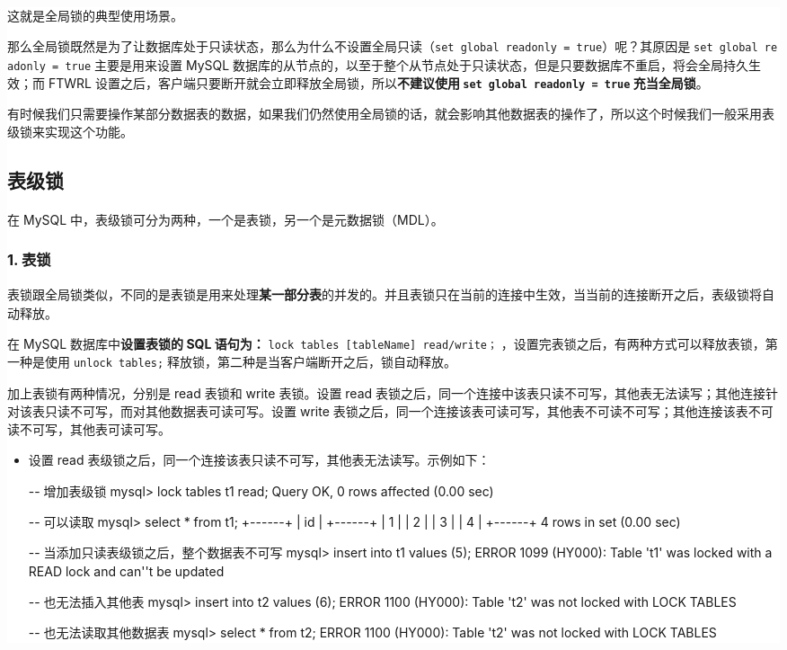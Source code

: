 
这就是全局锁的典型使用场景。

那么全局锁既然是为了让数据库处于只读状态，那么为什么不设置全局只读（`set global readonly = true`）呢？其原因是 `set global readonly = true` 主要是用来设置 MySQL 数据库的从节点的，以至于整个从节点处于只读状态，但是只要数据库不重启，将会全局持久生效；而 FTWRL 设置之后，客户端只要断开就会立即释放全局锁，所以**不建议使用 `set global readonly = true` 充当全局锁**。

有时候我们只需要操作某部分数据表的数据，如果我们仍然使用全局锁的话，就会影响其他数据表的操作了，所以这个时候我们一般采用表级锁来实现这个功能。

表级锁
---

在 MySQL 中，表级锁可分为两种，一个是表锁，另一个是元数据锁（MDL）。

### 1\. 表锁

表锁跟全局锁类似，不同的是表锁是用来处理**某一部分表**的并发的。并且表锁只在当前的连接中生效，当当前的连接断开之后，表级锁将自动释放。

在 MySQL 数据库中**设置表锁的 SQL 语句为：** `lock tables [tableName] read/write；` ，设置完表锁之后，有两种方式可以释放表锁，第一种是使用 `unlock tables;` 释放锁，第二种是当客户端断开之后，锁自动释放。

加上表锁有两种情况，分别是 read 表锁和 write 表锁。设置 read 表锁之后，同一个连接中该表只读不可写，其他表无法读写；其他连接针对该表只读不可写，而对其他数据表可读可写。设置 write 表锁之后，同一个连接该表可读可写，其他表不可读不可写；其他连接该表不可读不可写，其他表可读可写。

*   设置 read 表级锁之后，同一个连接该表只读不可写，其他表无法读写。示例如下：

    -- 增加表级锁
    mysql> lock tables t1 read;
    Query OK, 0 rows affected (0.00 sec)
    
    -- 可以读取
    mysql> select * from t1;
    +------+
    | id   |
    +------+
    |    1 |
    |    2 |
    |    3 |
    |    4 |
    +------+
    4 rows in set (0.00 sec)
    
    -- 当添加只读表级锁之后，整个数据表不可写
    mysql> insert into t1 values (5);
    ERROR 1099 (HY000): Table 't1' was locked with a READ lock and can''t be updated
    
    -- 也无法插入其他表
    mysql> insert into t2 values (6);
    ERROR 1100 (HY000): Table 't2' was not locked with LOCK TABLES
    
    -- 也无法读取其他数据表
    mysql> select * from t2;
    ERROR 1100 (HY000): Table 't2' was not locked with LOCK TABLES
    